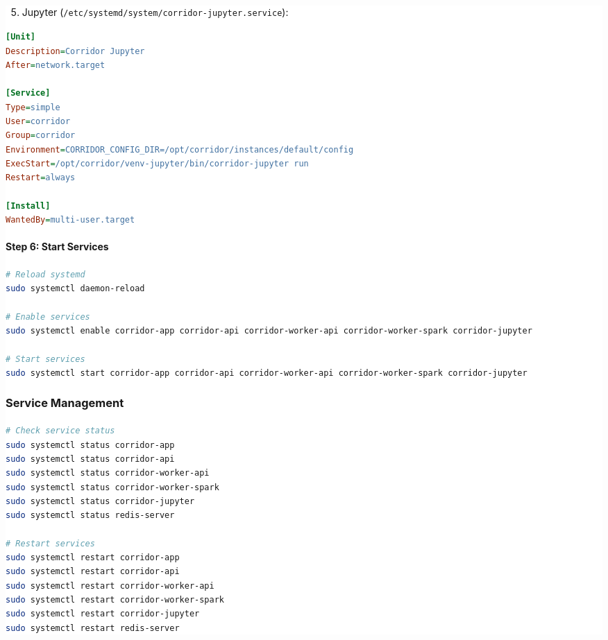 5. Jupyter (`/etc/systemd/system/corridor-jupyter.service`):
```ini
[Unit]
Description=Corridor Jupyter
After=network.target

[Service]
Type=simple
User=corridor
Group=corridor
Environment=CORRIDOR_CONFIG_DIR=/opt/corridor/instances/default/config
ExecStart=/opt/corridor/venv-jupyter/bin/corridor-jupyter run
Restart=always

[Install]
WantedBy=multi-user.target
```

#### Step 6: Start Services

```bash
# Reload systemd
sudo systemctl daemon-reload

# Enable services
sudo systemctl enable corridor-app corridor-api corridor-worker-api corridor-worker-spark corridor-jupyter

# Start services
sudo systemctl start corridor-app corridor-api corridor-worker-api corridor-worker-spark corridor-jupyter
```

### Service Management

```bash
# Check service status
sudo systemctl status corridor-app
sudo systemctl status corridor-api
sudo systemctl status corridor-worker-api
sudo systemctl status corridor-worker-spark
sudo systemctl status corridor-jupyter
sudo systemctl status redis-server

# Restart services
sudo systemctl restart corridor-app
sudo systemctl restart corridor-api
sudo systemctl restart corridor-worker-api
sudo systemctl restart corridor-worker-spark
sudo systemctl restart corridor-jupyter
sudo systemctl restart redis-server
```
